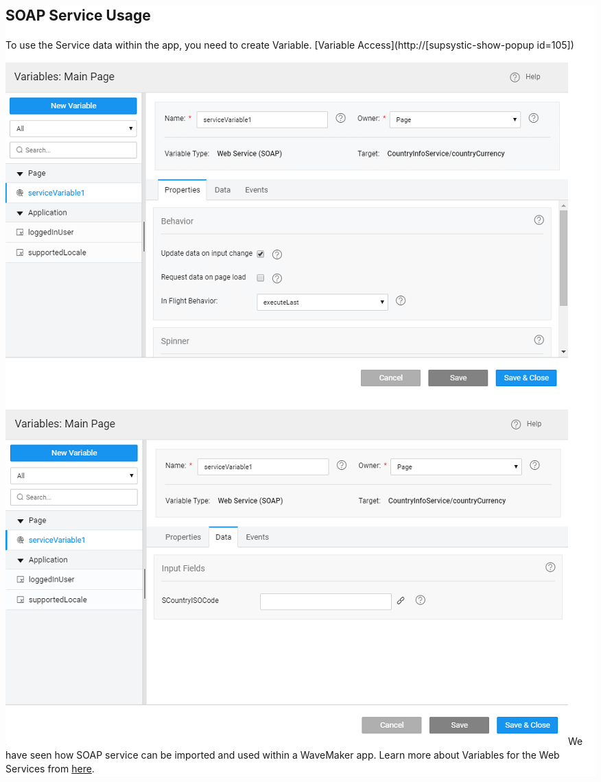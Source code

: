 ## SOAP Service Usage

To use the Service data within the app, you need to create Variable. [Variable Access](http://[supsystic-show-popup id=105])

[![](../../../../assets/web_soap_var.png)](../../../../assets/web_soap_var.png)

[![](../../../../assets/web_soap_data.png)](../../../../assets/web_soap_data.png)We have seen how SOAP service can be imported and used within a WaveMaker app. Learn more about Variables for the Web Services from [here](/learn/app-development/variables/web-service/).
